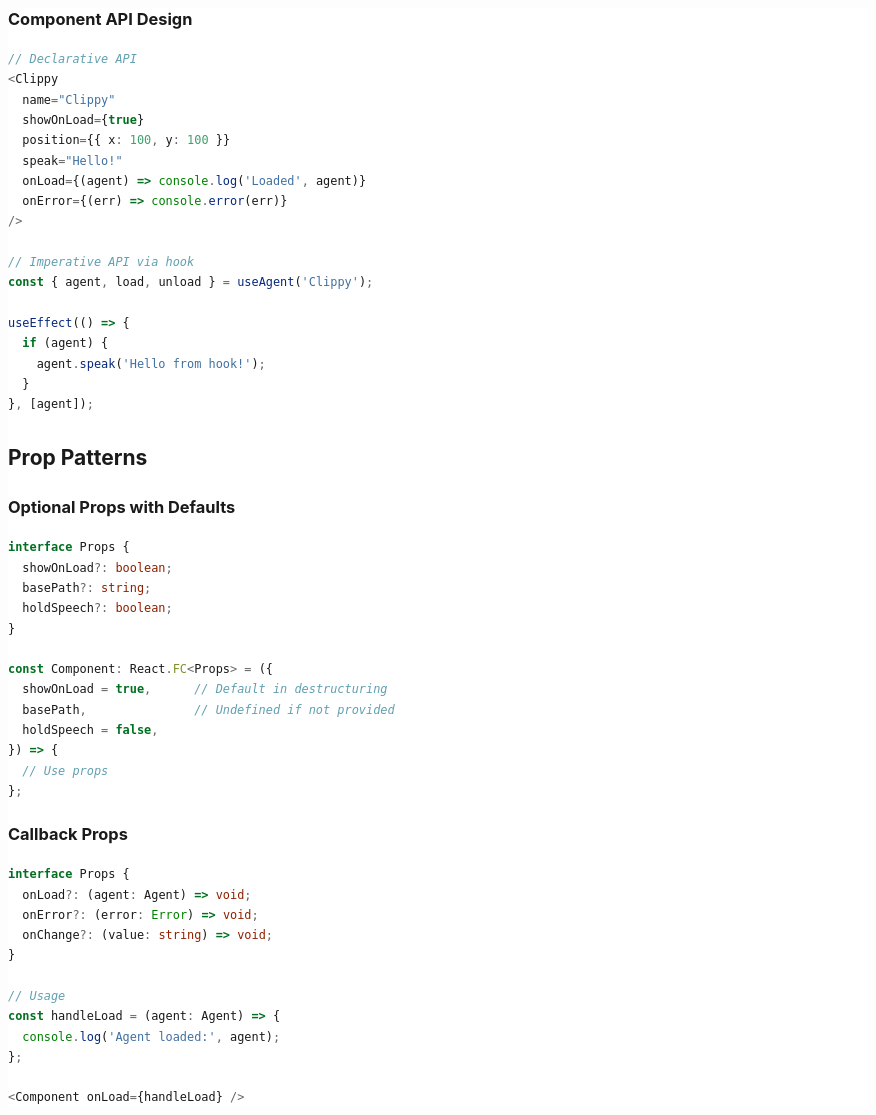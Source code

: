 ### Component API Design
```typescript
// Declarative API
<Clippy 
  name="Clippy"
  showOnLoad={true}
  position={{ x: 100, y: 100 }}
  speak="Hello!"
  onLoad={(agent) => console.log('Loaded', agent)}
  onError={(err) => console.error(err)}
/>

// Imperative API via hook
const { agent, load, unload } = useAgent('Clippy');

useEffect(() => {
  if (agent) {
    agent.speak('Hello from hook!');
  }
}, [agent]);
```

## Prop Patterns

### Optional Props with Defaults
```typescript
interface Props {
  showOnLoad?: boolean;
  basePath?: string;
  holdSpeech?: boolean;
}

const Component: React.FC<Props> = ({
  showOnLoad = true,      // Default in destructuring
  basePath,               // Undefined if not provided
  holdSpeech = false,
}) => {
  // Use props
};
```

### Callback Props
```typescript
interface Props {
  onLoad?: (agent: Agent) => void;
  onError?: (error: Error) => void;
  onChange?: (value: string) => void;
}

// Usage
const handleLoad = (agent: Agent) => {
  console.log('Agent loaded:', agent);
};

<Component onLoad={handleLoad} />
```
